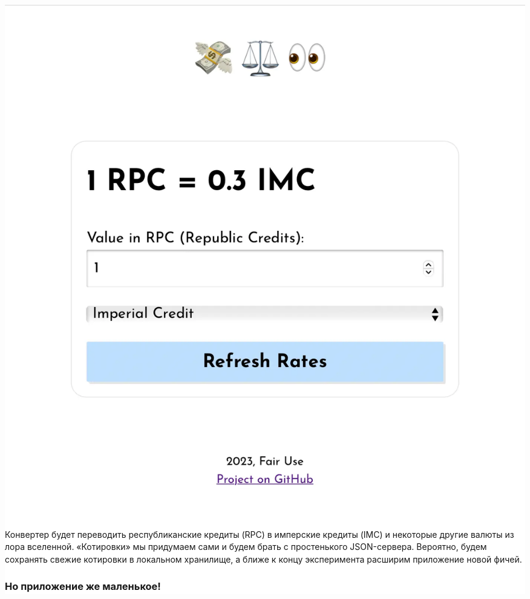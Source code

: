 ![Скриншот главного экрана готового приложения](./app.webp)

Конвертер будет переводить республиканские кредиты (RPC) в имперские кредиты (IMC) и некоторые другие валюты из лора вселенной. «Котировки» мы придумаем сами и будем брать с простенького JSON-сервера. Вероятно, будем сохранять свежие котировки в локальном хранилище, а ближе к концу эксперимента расширим приложение новой фичей.

### Но приложение же маленькое!

